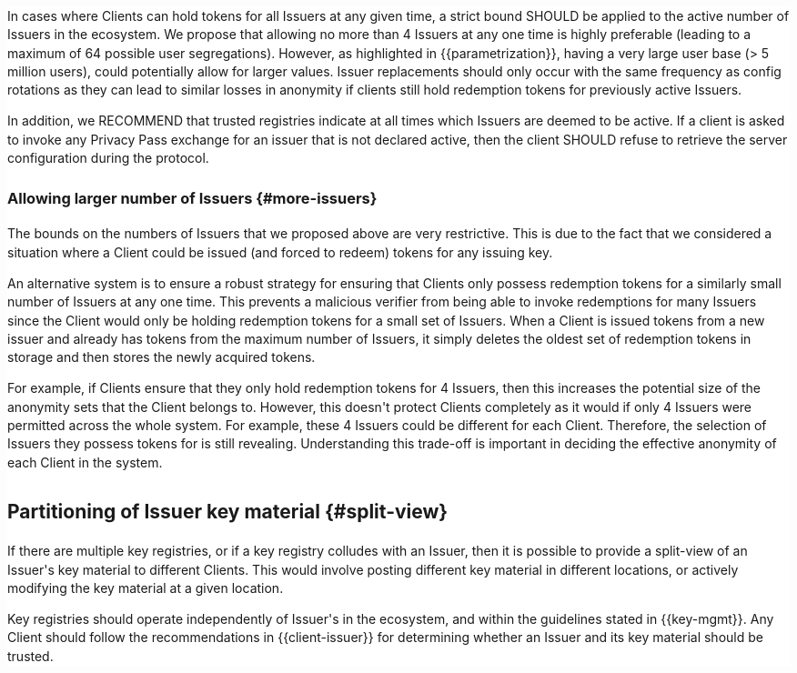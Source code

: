 In cases where Clients can hold tokens for all Issuers at any given
time, a strict bound SHOULD be applied to the active number of Issuers
in the ecosystem. We propose that allowing no more than 4 Issuers at any
one time is highly preferable (leading to a maximum of 64 possible user
segregations). However, as highlighted in {{parametrization}}, having a
very large user base (> 5 million users), could potentially allow for
larger values. Issuer replacements should only occur with the same
frequency as config rotations as they can lead to similar losses in
anonymity if clients still hold redemption tokens for previously active
Issuers.

In addition, we RECOMMEND that trusted registries indicate at all times
which Issuers are deemed to be active. If a client is asked to invoke
any Privacy Pass exchange for an issuer that is not declared active,
then the client SHOULD refuse to retrieve the server configuration
during the protocol.

### Allowing larger number of Issuers {#more-issuers}

The bounds on the numbers of Issuers that we proposed above are very
restrictive. This is due to the fact that we considered a situation
where a Client could be issued (and forced to redeem) tokens for any
issuing key.

An alternative system is to ensure a robust strategy for ensuring that
Clients only possess redemption tokens for a similarly small number of
Issuers at any one time. This prevents a malicious verifier from being
able to invoke redemptions for many Issuers since the Client would only
be holding redemption tokens for a small set of Issuers. When a Client
is issued tokens from a new issuer and already has tokens from the
maximum number of Issuers, it simply deletes the oldest set of
redemption tokens in storage and then stores the newly acquired tokens.

For example, if Clients ensure that they only hold redemption tokens for
4 Issuers, then this increases the potential size of the anonymity sets
that the Client belongs to. However, this doesn't protect Clients
completely as it would if only 4 Issuers were permitted across the whole
system. For example, these 4 Issuers could be different for each Client.
Therefore, the selection of Issuers they possess tokens for is still
revealing. Understanding this trade-off is important in deciding the
effective anonymity of each Client in the system.

## Partitioning of Issuer key material {#split-view}

If there are multiple key registries, or if a key registry colludes with
an Issuer, then it is possible to provide a split-view of an Issuer's
key material to different Clients. This would involve posting different
key material in different locations, or actively modifying the key
material at a given location.

Key registries should operate independently of Issuer's in the
ecosystem, and within the guidelines stated in {{key-mgmt}}. Any Client
should follow the recommendations in {{client-issuer}} for determining
whether an Issuer and its key material should be trusted.

